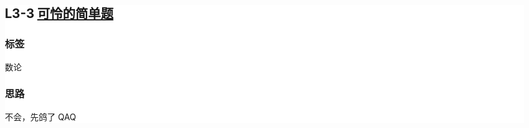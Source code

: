 ## L3-3 [可怜的简单题](https://zhuanlan.zhihu.com/p/685467142/[https://](https://pintia.cn/problem-sets/994805046380707840/exam/problems/1386335159927652366?type=7&page=1))

### 标签

数论

### 思路

不会，先鸽了 QAQ